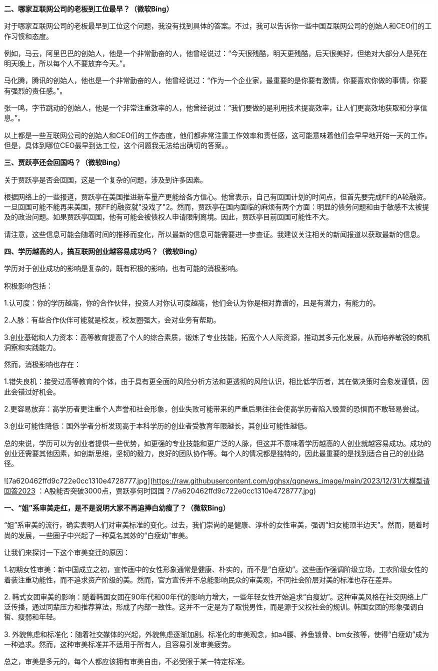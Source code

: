 **二、哪家互联网公司的老板到工位最早？（微软Bing）**

对于哪家互联网公司的老板最早到工位这个问题，我没有找到具体的答案。不过，我可以告诉你一些中国互联网公司的创始人和CEO们的工作习惯和态度。

例如，马云，阿里巴巴的创始人，他是一个非常勤奋的人，他曾经说过：“今天很残酷，明天更残酷，后天很美好，但绝对大部分人是死在明天晚上，所以每个人不要放弃今天。”。

马化腾，腾讯的创始人，他也是一个非常勤奋的人，他曾经说过：“作为一个企业家，最重要的是你要有激情，你要喜欢你做的事情，你要有强烈的责任感。”。

张一鸣，字节跳动的创始人，他是一个非常注重效率的人，他曾经说过：“我们要做的是利用技术提高效率，让人们更高效地获取和分享信息。”。

以上都是一些互联网公司的创始人和CEO们的工作态度，他们都非常注重工作效率和责任感，这可能意味着他们会早早地开始一天的工作。但是，具体到哪位CEO最早到达工位，这个问题我无法给出确切的答案。。

**三、贾跃亭还会回国吗？（微软Bing）**

关于贾跃亭是否会回国，这是一个复杂的问题，涉及到许多因素。

根据网络上的一些报道，贾跃亭在美国推进新车量产更能给各方信心。他曾表示，自己有回国计划的时间点，但首先要完成FF的A轮融资。一旦回国可能不能再来美国，那FF的融资就"没戏了"2。然而，贾跃亭在国内面临的麻烦有两个方面：明显的债务问题和由于敏感不太被提及的政治问题。如果贾跃亭回国，他有可能会被债权人申请限制离境。因此，贾跃亭目前回国可能性不大。

请注意，这些信息可能会随着时间的推移而变化，所以最新的信息可能需要进一步查证。我建议关注相关的新闻报道以获取最新的信息。

**四、学历越高的人，搞互联网创业越容易成功吗？（微软Bing）**

学历对于创业成功的影响是复杂的，既有积极的影响，也有可能的消极影响。

积极影响包括：

1.认可度：你的学历越高，你的合作伙伴，投资人对你认可度越高，他们会认为你是相对靠谱的，且是有潜力，有能力的。

2.人脉：有些合作伙伴可能就是校友，校友圈强大，会对业务有帮助。

3.创业基础和人力资本：高等教育提高了个人的综合素质，锻炼了专业技能，拓宽个人人际资源，推动其多元化发展，从而培养敏锐的商机洞察和实践能力。

然而，消极影响也存在：

1.错失良机：接受过高等教育的个体，由于具有更全面的风险分析方法和更透彻的风险认识，相比低学历者，其在做决策时会愈发谨慎，因此会错过好机会。

2.更容易放弃：高学历者更注重个人声誉和社会形象，创业失败可能带来的严重后果往往会使高学历者陷入毁营的恐惧而不敢轻易尝试。

3.创业可能性降低：国外学者分析发现高于本科学历的创业者受教育年限越长，其创业可能性越低。

总的来说，学历可以为创业者提供一些优势，如更强的专业技能和更广泛的人脉，但这并不意味着学历越高的人创业就越容易成功。成功的创业还需要其他因素，如创新思维，坚韧的毅力，良好的团队协作等。每个人的情况都是独特的，因此最重要的是找到适合自己的创业路径。

![7a620462ffd9c722e0cc1310e4728777.jpg](https://raw.githubusercontent.com/qqhsx/qqnews_image/main/2023/12/31/大模型请回答2023 ：A股能否突破3000点，贾跃亭何时回国？/7a620462ffd9c722e0cc1310e4728777.jpg)

**一、“姐”系审美走红，是不是说明大家不再追捧白幼瘦了？（微软Bing）**

“姐”系审美的流行，确实表明人们对审美标准的变化。过去，我们崇尚的是健康、淳朴的女性审美，强调“妇女能顶半边天”。然而，随着时尚的发展，一些圈子中兴起了一种莫名其妙的“白瘦幼”审美。

让我们来探讨一下这个审美变迁的原因：

1.初期女性审美：新中国成立之初，宣传画中的女性形象通常是健康、朴实的，而不是“白瘦幼”。这些画作强调阶级立场，工农阶级女性的着装注重功能性，而不追求资产阶级的美。然而，官方宣传并不总能影响民众的审美观，不同社会阶层对美的标准也存在差异。

2\.
韩式女团审美的影响：随着韩国女团在90年代和00年代的影响力增大，一些年轻女性开始追求“白瘦幼”。这种审美风格在社交网络上广泛传播，通过同辈压力和推荐算法，形成了内部一致性。这并不一定是为了取悦男性，而是源于父权社会的规训。韩国女团的形象强调白皙、瘦弱和年轻。

3\.
外貌焦虑和标准化：随着社交媒体的兴起，外貌焦虑逐渐加剧。标准化的审美观念，如a4腰、养鱼锁骨、bm女孩等，使得“白瘦幼”成为一种追求。然而，这种审美标准并不适用于所有人，且容易引发审美疲劳。

总之，审美是多元的，每个人都应该拥有审美自由，不必受限于某一特定标准。
